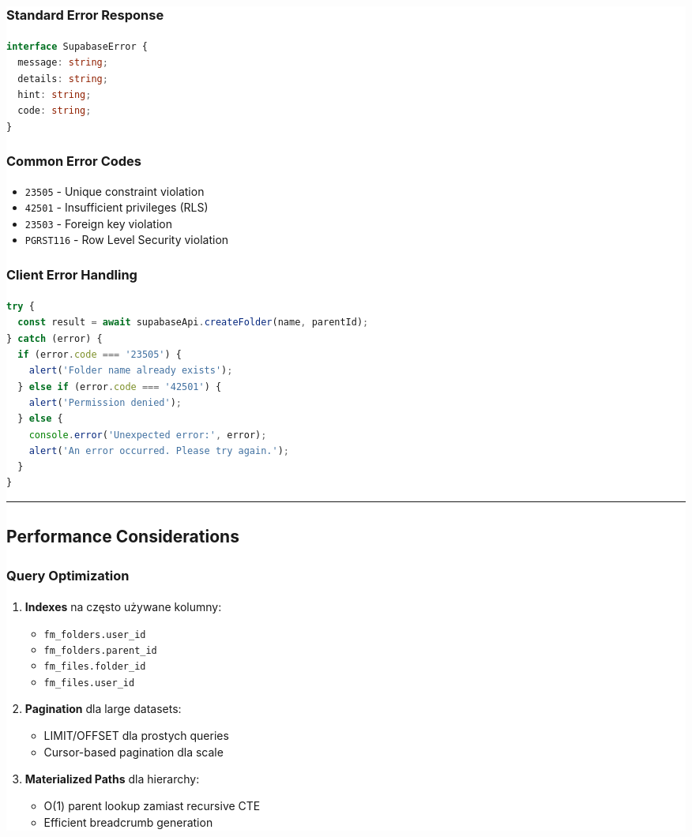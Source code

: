 ### **Standard Error Response**
```typescript
interface SupabaseError {
  message: string;
  details: string;
  hint: string;
  code: string;
}
```

### **Common Error Codes**
- `23505` - Unique constraint violation
- `42501` - Insufficient privileges (RLS)
- `23503` - Foreign key violation
- `PGRST116` - Row Level Security violation

### **Client Error Handling**
```typescript
try {
  const result = await supabaseApi.createFolder(name, parentId);
} catch (error) {
  if (error.code === '23505') {
    alert('Folder name already exists');
  } else if (error.code === '42501') {
    alert('Permission denied');
  } else {
    console.error('Unexpected error:', error);
    alert('An error occurred. Please try again.');
  }
}
```

---

## Performance Considerations

### **Query Optimization**
1. **Indexes** na często używane kolumny:
   - `fm_folders.user_id`
   - `fm_folders.parent_id`
   - `fm_files.folder_id`
   - `fm_files.user_id`

2. **Pagination** dla large datasets:
   - LIMIT/OFFSET dla prostych queries
   - Cursor-based pagination dla scale

3. **Materialized Paths** dla hierarchy:
   - O(1) parent lookup zamiast recursive CTE
   - Efficient breadcrumb generation
